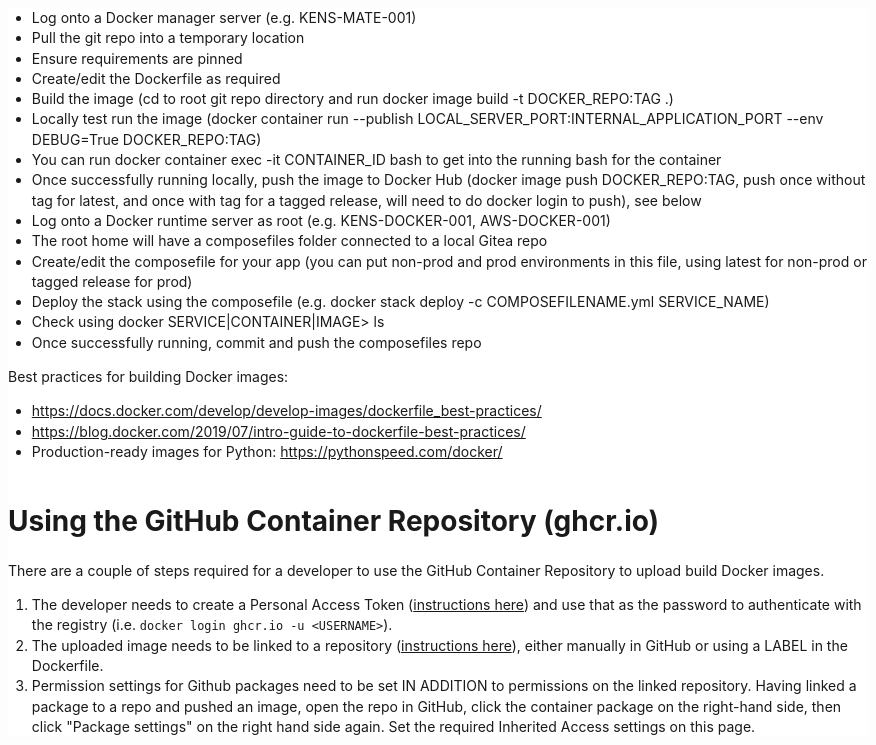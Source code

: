 - Log onto a Docker manager server (e.g. KENS-MATE-001)
- Pull the git repo into a temporary location
- Ensure requirements are pinned
- Create/edit the Dockerfile as required
- Build the image (cd to root git repo directory and run docker image build -t DOCKER_REPO:TAG .)
- Locally test run the image (docker container run --publish LOCAL_SERVER_PORT:INTERNAL_APPLICATION_PORT --env DEBUG=True DOCKER_REPO:TAG)
- You can run docker container exec -it CONTAINER_ID bash to get into the running bash for the container
- Once successfully running locally, push the image to Docker Hub (docker image push DOCKER_REPO:TAG, push once without tag for latest, and once with tag for a tagged release, will need to do docker login to push), see below
- Log onto a Docker runtime server as root (e.g. KENS-DOCKER-001, AWS-DOCKER-001)
- The root home will have a composefiles folder connected to a local Gitea repo
- Create/edit the composefile for your app (you can put non-prod and prod environments in this file, using latest for non-prod or tagged release for prod)
- Deploy the stack using the composefile (e.g. docker stack deploy -c COMPOSEFILENAME.yml SERVICE_NAME)
- Check using docker SERVICE|CONTAINER|IMAGE> ls
- Once successfully running, commit and push the composefiles repo

Best practices for building Docker images:

- https://docs.docker.com/develop/develop-images/dockerfile_best-practices/
- https://blog.docker.com/2019/07/intro-guide-to-dockerfile-best-practices/
- Production-ready images for Python: https://pythonspeed.com/docker/

# Using the GitHub Container Repository (ghcr.io)

There are a couple of steps required for a developer to use the GitHub Container Repository to upload build Docker images.

1. The developer needs to create a Personal Access Token ([instructions here](https://docs.github.com/en/packages/working-with-a-github-packages-registry/working-with-the-container-registry)) and use that as the password to authenticate with the registry (i.e. `docker login ghcr.io -u <USERNAME>`).
2. The uploaded image needs to be linked to a repository ([instructions here](https://docs.github.com/en/packages/learn-github-packages/connecting-a-repository-to-a-package)), either manually in GitHub or using a LABEL in the Dockerfile.
3. Permission settings for Github packages need to be set IN ADDITION to permissions on the linked repository. Having linked a package to a repo and pushed an image, open the repo in GitHub, click the container package on the right-hand side, then click "Package settings" on the right hand side again. Set the required Inherited Access settings on this page.
